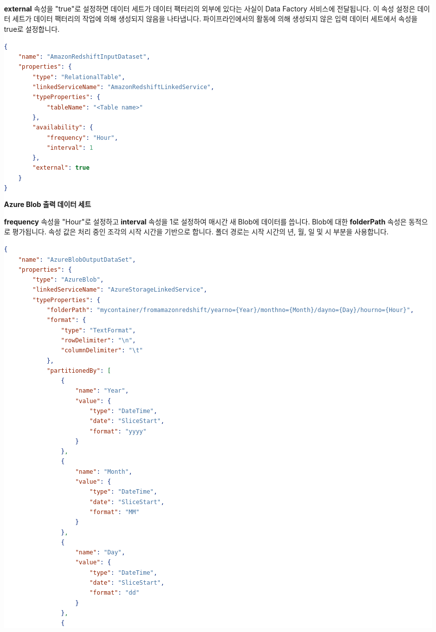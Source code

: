 **external** 속성을 "true"로 설정하면 데이터 세트가 데이터 팩터리의 외부에 있다는 사실이 Data Factory 서비스에 전달됩니다. 이 속성 설정은 데이터 세트가 데이터 팩터리의 작업에 의해 생성되지 않음을 나타냅니다. 파이프라인에서의 활동에 의해 생성되지 않은 입력 데이터 세트에서 속성을 true로 설정합니다.

```json
{
    "name": "AmazonRedshiftInputDataset",
    "properties": {
        "type": "RelationalTable",
        "linkedServiceName": "AmazonRedshiftLinkedService",
        "typeProperties": {
            "tableName": "<Table name>"
        },
        "availability": {
            "frequency": "Hour",
            "interval": 1
        },
        "external": true
    }
}
```

**Azure Blob 출력 데이터 세트**

**frequency** 속성을 "Hour"로 설정하고 **interval** 속성을 1로 설정하여 매시간 새 Blob에 데이터를 씁니다. Blob에 대한 **folderPath** 속성은 동적으로 평가됩니다. 속성 값은 처리 중인 조각의 시작 시간을 기반으로 합니다. 폴더 경로는 시작 시간의 년, 월, 일 및 시 부분을 사용합니다.

```json
{
    "name": "AzureBlobOutputDataSet",
    "properties": {
        "type": "AzureBlob",
        "linkedServiceName": "AzureStorageLinkedService",
        "typeProperties": {
            "folderPath": "mycontainer/fromamazonredshift/yearno={Year}/monthno={Month}/dayno={Day}/hourno={Hour}",
            "format": {
                "type": "TextFormat",
                "rowDelimiter": "\n",
                "columnDelimiter": "\t"
            },
            "partitionedBy": [
                {
                    "name": "Year",
                    "value": {
                        "type": "DateTime",
                        "date": "SliceStart",
                        "format": "yyyy"
                    }
                },
                {
                    "name": "Month",
                    "value": {
                        "type": "DateTime",
                        "date": "SliceStart",
                        "format": "MM"
                    }
                },
                {
                    "name": "Day",
                    "value": {
                        "type": "DateTime",
                        "date": "SliceStart",
                        "format": "dd"
                    }
                },
                {
```